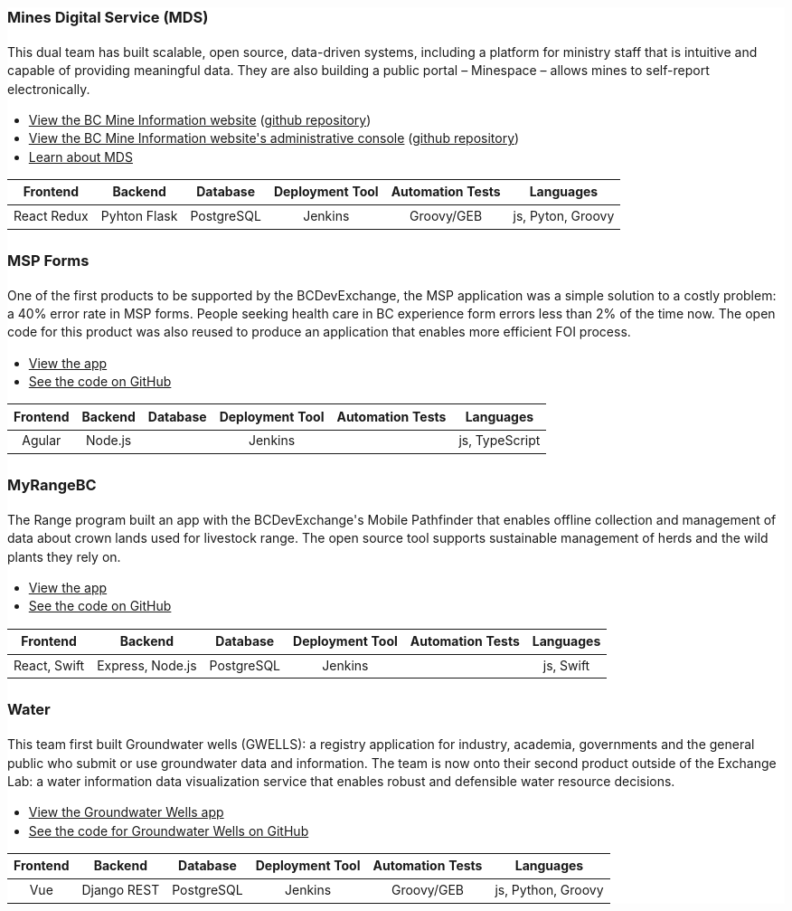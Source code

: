 ### Mines Digital Service (MDS)
This dual team has built scalable, open source, data-driven systems, including a platform for
ministry staff that is intuitive and capable of providing meaningful data. They are also building
a public portal – Minespace – allows mines to self-report electronically.
* [View the BC Mine Information website](http://mines.nrs.gov.bc.ca/) ([github repository](https://github.com/bcgov/mem-mmti-public))
* [View the BC Mine Information website's administrative console](https://mines.empr.gov.bc.ca/) ([github repository](https://github.com/bcgov/mem-admin))
* [Learn about MDS](https://github.com/bcgov/mds)

| Frontend | Backend | Database  | Deployment Tool| Automation Tests | Languages|
|:-----------------:|:--------------:|:-----------------:|:---------------:|:---------------:|:---------------:|
| React Redux | Pyhton Flask | PostgreSQL | Jenkins | Groovy/GEB | js, Pyton, Groovy |

### MSP Forms
One of the first products to be supported by the BCDevExchange, the MSP application was a
simple solution to a costly problem: a 40% error rate in MSP forms. People seeking health care in
BC experience form errors less than 2% of the time now. The open code for this product was also
reused to produce an application that enables more efficient FOI process.
* [View the app](https://my.gov.bc.ca/msp/application)
* [See the code on GitHub](https://github.com/bcgov/MyGovBC-MSP)

| Frontend | Backend | Database  | Deployment Tool| Automation Tests | Languages|
|:-----------------:|:--------------:|:-----------------:|:---------------:|:---------------:|:---------------:|
| Agular | Node.js  | | Jenkins | | js, TypeScript |

### MyRangeBC
The Range program built an app with the BCDevExchange's Mobile Pathfinder that enables
offline collection and management of data about crown lands used for livestock range. The open
source tool supports sustainable management of herds and the wild plants they rely on.
* [View the app](https://myrangebc.gov.bc.ca/)
* [See the code on GitHub](https://github.com/bcgov/range-web)

| Frontend | Backend | Database  | Deployment Tool| Automation Tests | Languages|
|:-----------------:|:--------------:|:-----------------:|:---------------:|:---------------:|:---------------:|
| React, Swift | Express, Node.js | PostgreSQL | Jenkins | | js, Swift |

### Water
This team first built Groundwater wells (GWELLS): a registry application for industry, academia,
governments and the general public who submit or use groundwater data and information. The
team is now onto their second product outside of the Exchange Lab: a water information data
visualization service that enables robust and defensible water resource decisions.
* [View the Groundwater Wells app](https://apps.nrs.gov.bc.ca/gwells/)
* [See the code for Groundwater Wells on GitHub](https://github.com/bcgov/gwells)

| Frontend | Backend | Database  | Deployment Tool| Automation Tests | Languages|
|:-----------------:|:--------------:|:-----------------:|:---------------:|:---------------:|:---------------:|
| Vue | Django REST | PostgreSQL | Jenkins | Groovy/GEB | js, Python, Groovy |
